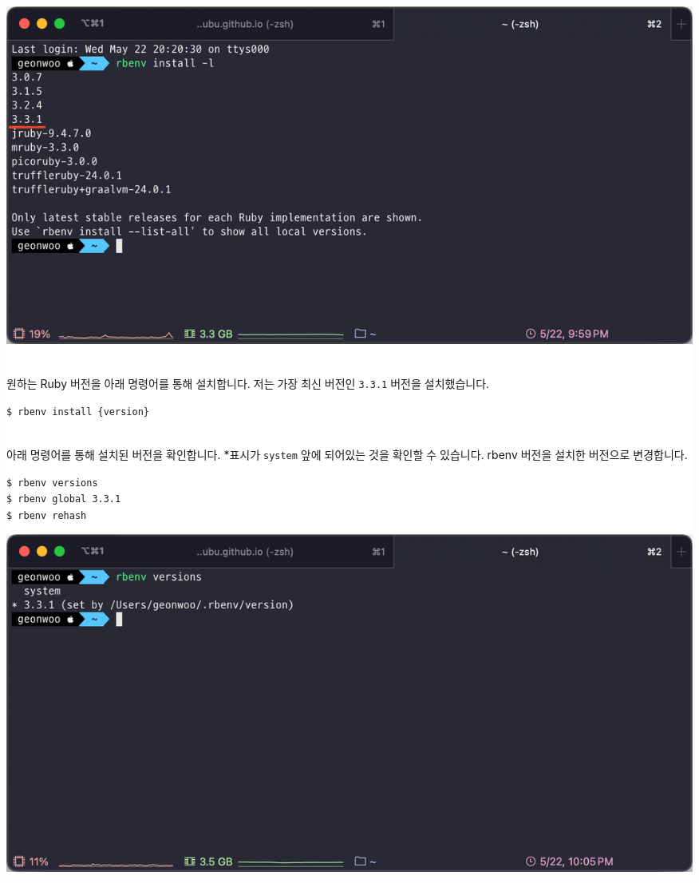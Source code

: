 ![SCR-20240522-5](/assets/img/posts/20240522/SCR-20240522-5.png)

<br/>원하는 Ruby 버전을 아래 명령어를 통해 설치합니다. 저는 가장 최신 버전인 `3.3.1` 버전을 설치했습니다.

```shell
$ rbenv install {version}
```

<br/>아래 명령어를 통해 설치된 버전을 확인합니다. *표시가  `system` 앞에 되어있는 것을 확인할 수 있습니다. rbenv 버전을 설치한 버전으로 변경합니다.

```shell
$ rbenv versions
$ rbenv global 3.3.1
$ rbenv rehash
```

![SCR-20240522-6](/assets/img/posts/20240522/SCR-20240522-6.png)
